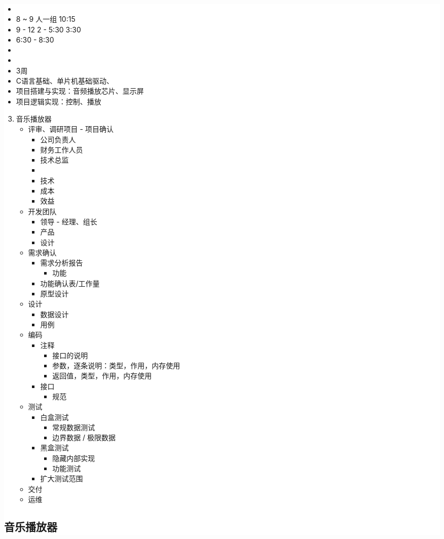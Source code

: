    - 
   - 8 ~ 9 人一组 10:15
   - 9 - 12  2 - 5:30 3:30
   - 6:30 - 8:30
   - 
   - 
   - 3周
   - C语言基础、单片机基础驱动、
   - 项目搭建与实现：音频播放芯片、显示屏
   - 项目逻辑实现：控制、播放
3. 音乐播放器
   - 评审、调研项目 - 项目确认
     - 公司负责人
     - 财务工作人员
     - 技术总监
     - 
     - 技术
     - 成本
     - 效益
   - 开发团队
     - 领导 - 经理、组长
     - 产品
     - 设计
   - 需求确认
     - 需求分析报告
       - 功能
     - 功能确认表/工作量
     - 原型设计
   - 设计
     - 数据设计
     - 用例
   - 编码
     - 注释
       - 接口的说明
       - 参数，逐条说明：类型，作用，内存使用
       - 返回值，类型，作用，内存使用
     - 接口
       - 规范
   - 测试
     - 白盒测试
       - 常规数据测试
       - 边界数据 / 极限数据
     - 黑盒测试
       - 隐藏内部实现
       - 功能测试
     - 扩大测试范围
   - 交付
   - 运维

## 音乐播放器
